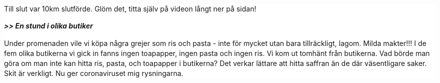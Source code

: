 
Till slut var 10km slutförde. Glöm det, titta själv på videon långt ner på sidan!

***>> En stund i olika butiker***

Under promenaden vile vi köpa några grejer som ris och pasta - inte för mycket utan bara tillräckligt, lagom. Milda makter!!! I de fem olika butikerna vi gick in fanns ingen toapapper, ingen pasta och ingen ris. Vi kom ut tomhänt från butikerna. Vad börde man göra om man inte kan hitta ris, pasta, och toapapper i butikerna? Det verkar lättare att hitta saffran än de där väsentligare saker. Skit är verkligt. Nu ger coronaviruset mig rysningarna.
